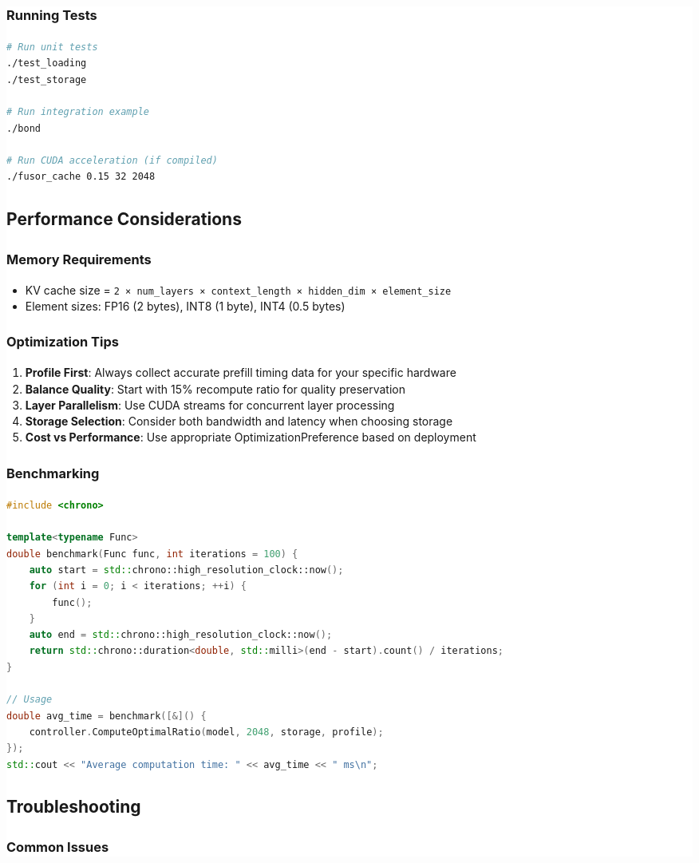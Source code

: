 ### Running Tests
```bash
# Run unit tests
./test_loading
./test_storage

# Run integration example
./bond

# Run CUDA acceleration (if compiled)
./fusor_cache 0.15 32 2048
```

## Performance Considerations

### Memory Requirements
- KV cache size = `2 × num_layers × context_length × hidden_dim × element_size`
- Element sizes: FP16 (2 bytes), INT8 (1 byte), INT4 (0.5 bytes)

### Optimization Tips
1. **Profile First**: Always collect accurate prefill timing data for your specific hardware
2. **Balance Quality**: Start with 15% recompute ratio for quality preservation
3. **Layer Parallelism**: Use CUDA streams for concurrent layer processing
4. **Storage Selection**: Consider both bandwidth and latency when choosing storage
5. **Cost vs Performance**: Use appropriate OptimizationPreference based on deployment

### Benchmarking
```cpp
#include <chrono>

template<typename Func>
double benchmark(Func func, int iterations = 100) {
    auto start = std::chrono::high_resolution_clock::now();
    for (int i = 0; i < iterations; ++i) {
        func();
    }
    auto end = std::chrono::high_resolution_clock::now();
    return std::chrono::duration<double, std::milli>(end - start).count() / iterations;
}

// Usage
double avg_time = benchmark([&]() {
    controller.ComputeOptimalRatio(model, 2048, storage, profile);
});
std::cout << "Average computation time: " << avg_time << " ms\n";
```

## Troubleshooting

### Common Issues
